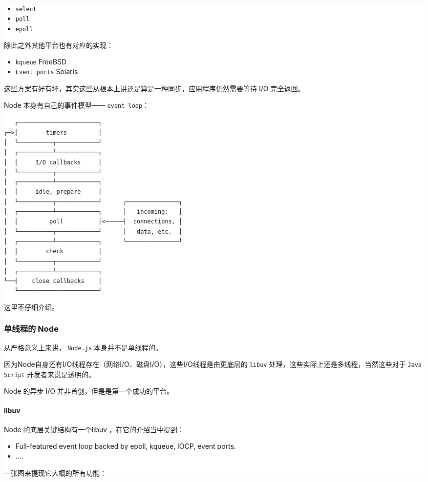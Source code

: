 - `select`
- `poll`
- `epoll`

除此之外其他平台也有对应的实现：

- `kqueue` FreeBSD
- `Event ports` Solaris

这些方案有好有坏，其实这些从根本上讲还是算是一种同步，应用程序仍然需要等待 I/O 完全返回。

Node 本身有自己的事件模型—— `event loop`：

```
   ┌───────────────────────┐
┌─>│        timers         │
│  └──────────┬────────────┘
│  ┌──────────┴────────────┐
│  │     I/O callbacks     │
│  └──────────┬────────────┘
│  ┌──────────┴────────────┐
│  │     idle, prepare     │
│  └──────────┬────────────┘      ┌───────────────┐
│  ┌──────────┴────────────┐      │   incoming:   │
│  │         poll          │<─────┤  connections, │
│  └──────────┬────────────┘      │   data, etc.  │
│  ┌──────────┴────────────┐      └───────────────┘
│  │        check          │
│  └──────────┬────────────┘
│  ┌──────────┴────────────┐
└──┤    close callbacks    │
   └───────────────────────┘

```

这里不仔细介绍。

### 单线程的 Node

从严格意义上来讲， `Node.js` 本身并不是单线程的。

因为Node自身还有I/O线程存在（网络I/O、磁盘I/O），这些I/O线程是由更底层的 `libuv` 处理，这些实际上还是多线程，当然这些对于 `JavaScript` 开发者来说是透明的。

Node 的异步 I/O 并非首创，但是是第一个成功的平台。

#### libuv

Node 的底层关键结构有一个[libuv](https://github.com/libuv/libuv) ，在它的介绍当中提到：

- Full-featured event loop backed by epoll, kqueue, IOCP, event ports.
- ….

一张图来提现它大概的所有功能：
